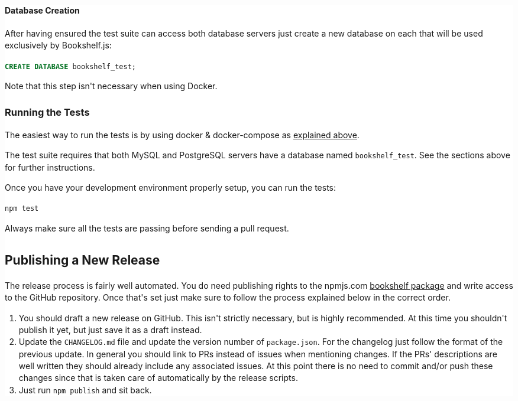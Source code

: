 #### Database Creation

After having ensured the test suite can access both database servers just create a new database on each that will be
used exclusively by Bookshelf.js:

```SQL
CREATE DATABASE bookshelf_test;
```

Note that this step isn't necessary when using Docker.

### Running the Tests

The easiest way to run the tests is by using docker & docker-compose as [explained above](#using-docker-containers).

The test suite requires that both MySQL and PostgreSQL servers have a database named `bookshelf_test`. See the sections
above for further instructions.

Once you have your development environment properly setup, you can run the tests:

```sh
npm test
```

Always make sure all the tests are passing before sending a pull request.

## Publishing a New Release

The release process is fairly well automated. You do need publishing rights to the npmjs.com
[bookshelf package](https://www.npmjs.com/package/bookshelf) and write access to the GitHub repository. Once that's set
just make sure to follow the process explained below in the correct order.

1. You should draft a new release on GitHub. This isn't strictly necessary, but is highly recommended. At this time you
shouldn't publish it yet, but just save it as a draft instead.
2. Update the `CHANGELOG.md` file and update the version number of `package.json`. For the changelog just follow the
format of the previous update. In general you should link to PRs instead of issues when mentioning changes. If the PRs'
descriptions are well written they should already include any associated issues. At this point there is no need to commit and/or push these changes since that is taken care of automatically by the release scripts.
3. Just run `npm publish` and sit back.
